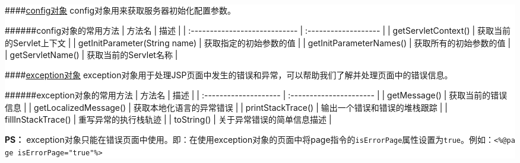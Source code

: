 ####[config对象](id:config)
config对象用来获取服务器初始化配置参数。

######config对象的常用方法
| 方法名                         | 描述                  |
| :---------------------------- | :------------------- |
| getServletContext()           | 获取当前的Servlet上下文 |
| getInitParameter(String name) | 获取指定的初始参数的值   |
| getInitParameterNames()       | 获取所有的初始参数的值   |
| getServletName()              | 获取当前的Servlet名称   |

####[exception对象](id:exception)
exception对象用于处理JSP页面中发生的错误和异常，可以帮助我们了解并处理页面中的错误信息。

######exception对象的常用方法
| 方法名                 | 描述                     |
| :-------------------- | :---------------------- |
| getMessage()          | 获取当前的错误信息         |
| getLocalizedMessage() | 获取本地化语言的异常错误    |
| printStackTrace()     | 输出一个错误和错误的堆栈跟踪 |
| fillInStackTrace()    | 重写异常的执行栈轨迹        |
| toString()            | 关于异常错误的简单信息描述   |

**PS：** exception对象只能在错误页面中使用。即：在使用exception对象的页面中将page指令的`isErrorPage`属性设置为`true`。例如：`<%@page isErrorPage="true"%>`










